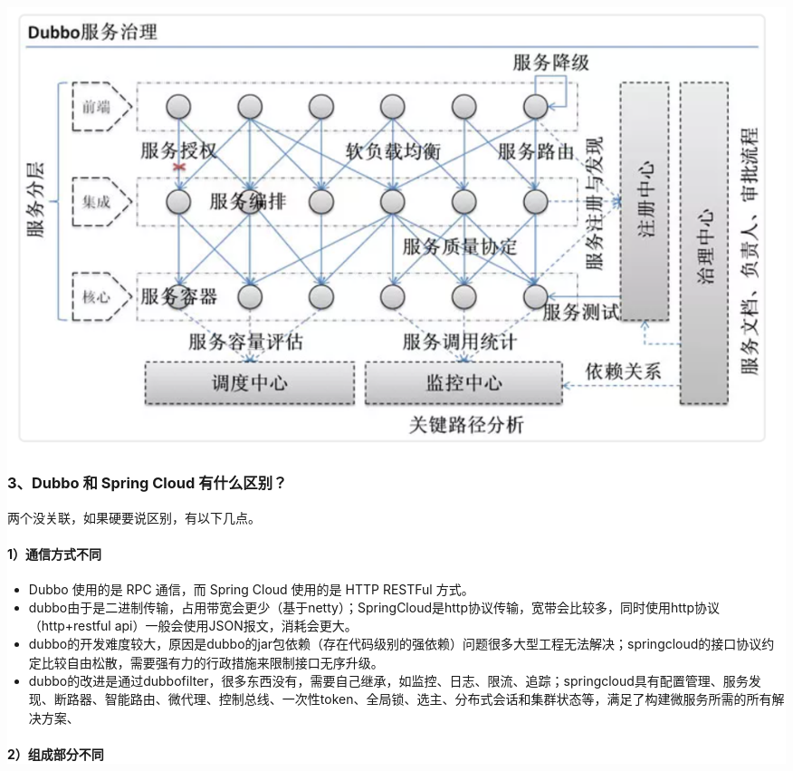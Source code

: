 ![image-20210615123758285](6.dubbo.assets/image-20210615123758285.png)

### **3、Dubbo 和 Spring Cloud 有什么区别？**

两个没关联，如果硬要说区别，有以下几点。

#### 1）通信方式不同

* Dubbo 使用的是 RPC 通信，而 Spring Cloud 使用的是 HTTP RESTFul 方式。
* dubbo由于是二进制传输，占用带宽会更少（基于netty）；SpringCloud是http协议传输，宽带会比较多，同时使用http协议（http+restful api）一般会使用JSON报文，消耗会更大。
* dubbo的开发难度较大，原因是dubbo的jar包依赖（存在代码级别的强依赖）问题很多大型工程无法解决；springcloud的接口协议约定比较自由松散，需要强有力的行政措施来限制接口无序升级。
* dubbo的改进是通过dubbofilter，很多东西没有，需要自己继承，如监控、日志、限流、追踪；springcloud具有配置管理、服务发现、断路器、智能路由、微代理、控制总线、一次性token、全局锁、选主、分布式会话和集群状态等，满足了构建微服务所需的所有解决方案、

#### 2）组成部分不同

